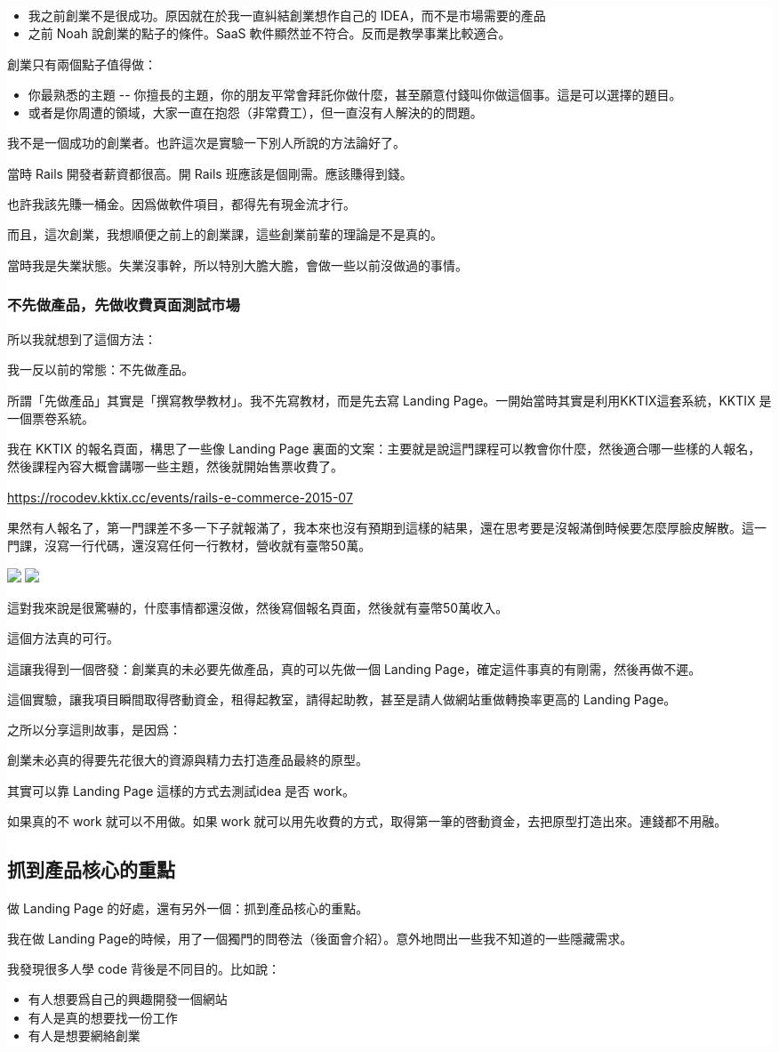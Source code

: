 * 我之前創業不是很成功。原因就在於我一直糾結創業想作自己的 IDEA，而不是市場需要的產品
* 之前 Noah 說創業的點子的條件。SaaS 軟件顯然並不符合。反而是教學事業比較適合。

創業只有兩個點子值得做：

* 你最熟悉的主題 -- 你擅長的主題，你的朋友平常會拜託你做什麼，甚至願意付錢叫你做這個事。這是可以選擇的題目。
* 或者是你周遭的領域，大家一直在抱怨（非常費工），但一直沒有人解決的的問題。

我不是一個成功的創業者。也許這次是實驗一下別人所說的方法論好了。

當時 Rails 開發者薪資都很高。開 Rails 班應該是個剛需。應該賺得到錢。

也許我該先賺一桶金。因爲做軟件項目，都得先有現金流才行。

而且，這次創業，我想順便之前上的創業課，這些創業前輩的理論是不是真的。

當時我是失業狀態。失業沒事幹，所以特別大膽大膽，會做一些以前沒做過的事情。



### 不先做產品，先做收費頁面測試市場

所以我就想到了這個方法：

我一反以前的常態：不先做產品。

所謂「先做產品」其實是「撰寫教學教材」。我不先寫教材，而是先去寫 Landing Page。一開始當時其實是利用KKTIX這套系統，KKTIX 是一個票卷系統。

我在 KKTIX 的報名頁面，構思了一些像 Landing Page 裏面的文案：主要就是說這門課程可以教會你什麼，然後適合哪一些樣的人報名，然後課程內容大概會講哪一些主題，然後就開始售票收費了。

https://rocodev.kktix.cc/events/rails-e-commerce-2015-07

果然有人報名了，第一門課差不多一下子就報滿了，我本來也沒有預期到這樣的結果，還在思考要是沒報滿倒時候要怎麼厚臉皮解散。這一門課，沒寫一行代碼，還沒寫任何一行教材，營收就有臺幣50萬。

![](https://imgur.com/PefK5d8.png)
![](https://imgur.com/DHNVVwO.png)

這對我來說是很驚嚇的，什麼事情都還沒做，然後寫個報名頁面，然後就有臺幣50萬收入。

這個方法真的可行。

這讓我得到一個啓發：創業真的未必要先做產品，真的可以先做一個 Landing Page，確定這件事真的有剛需，然後再做不遲。

這個實驗，讓我項目瞬間取得啓動資金，租得起教室，請得起助教，甚至是請人做網站重做轉換率更高的 Landing Page。

之所以分享這則故事，是因爲：

創業未必真的得要先花很大的資源與精力去打造產品最終的原型。

其實可以靠 Landing Page 這樣的方式去測試idea 是否 work。

如果真的不 work 就可以不用做。如果 work 就可以用先收費的方式，取得第一筆的啓動資金，去把原型打造出來。連錢都不用融。

## 抓到產品核心的重點

做 Landing Page 的好處，還有另外一個：抓到產品核心的重點。

我在做 Landing Page的時候，用了一個獨門的問卷法（後面會介紹）。意外地問出一些我不知道的一些隱藏需求。

我發現很多人學 code 背後是不同目的。比如說：

* 有人想要爲自己的興趣開發一個網站
* 有人是真的想要找一份工作
* 有人是想要網絡創業
